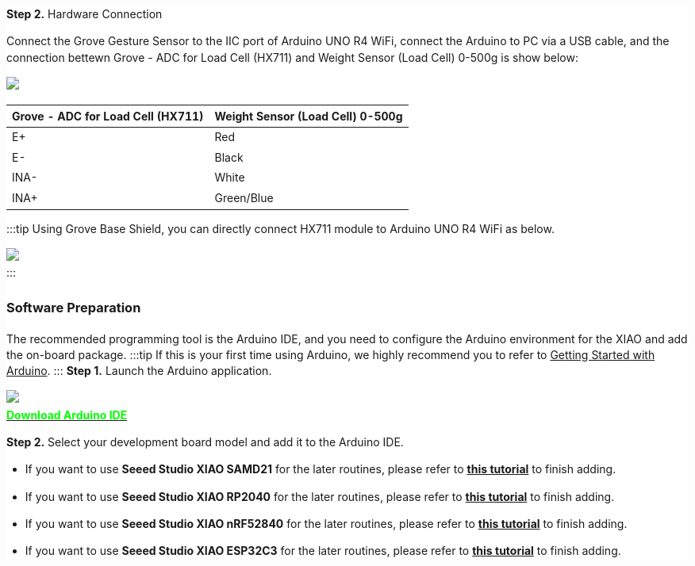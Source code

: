
**Step 2.** Hardware Connection

 Connect the Grove Gesture Sensor to the IIC port of Arduino UNO R4 WiFi, connect the Arduino to PC via a USB cable, and the connection bettewn Grove - ADC for Load Cell (HX711) and Weight Sensor (Load Cell) 0-500g is show below:
 
<div style={{textAlign:'center'}}><img src="https://files.seeedstudio.com/wiki/Grove-ADC-for-Load-Cell-HX711-/img/9.png" style={{width:700, height:'auto'}}/></div>


| Grove - ADC for Load Cell (HX711) | Weight Sensor (Load Cell) 0-500g |
| ---  | --- |
| E+ | Red |
| E- | Black |
| INA- | White |
| INA+ | Green/Blue |

:::tip
Using Grove Base Shield, you can directly connect HX711 module to Arduino UNO R4 WiFi as below.
<div style={{textAlign:'center'}}><img src="https://files.seeedstudio.com/wiki/Grove-ADC-for-Load-Cell-HX711-/img/3.jpg" style={{width:700, height:'auto'}}/></div>
:::

### Software Preparation

 The recommended programming tool is the Arduino IDE, and you need to configure the Arduino environment for the XIAO and add the on-board package.
:::tip
If this is your first time using Arduino, we highly recommend you to refer to [Getting Started with Arduino](https://wiki.seeedstudio.com/Getting_Started_with_Arduino/).
:::
**Step 1.** Launch the Arduino application.

<div style={{textAlign:'center'}}><img src="https://files.seeedstudio.com/wiki/seeed_logo/arduino.jpg" style={{width:800, height:'auto'}}/></div>

<div class="download_arduino_container" style={{textAlign: 'center'}}>
    <a class="download_arduino_item" href="https://www.arduino.cc/en/software"><strong><span><font color={'FFFFFF'} size={"4"}>Download Arduino IDE</font></span></strong>
    </a>
</div>

**Step 2.** Select your development board model and add it to the Arduino IDE.

- If you want to use **Seeed Studio XIAO SAMD21** for the later routines, please refer to **[this tutorial](https://wiki.seeedstudio.com/Seeeduino-XIAO/#software)** to finish adding.

- If you want to use **Seeed Studio XIAO RP2040** for the later routines, please refer to **[this tutorial](https://wiki.seeedstudio.com/XIAO-RP2040-with-Arduino/#software-setup)** to finish adding.

- If you want to use **Seeed Studio XIAO nRF52840** for the later routines, please refer to **[this tutorial](https://wiki.seeedstudio.com/XIAO_BLE/#software-setup)** to finish adding.

- If you want to use **Seeed Studio XIAO ESP32C3** for the later routines, please refer to **[this tutorial](https://wiki.seeedstudio.com/XIAO_ESP32C3_Getting_Started#software-setup)** to finish adding.
